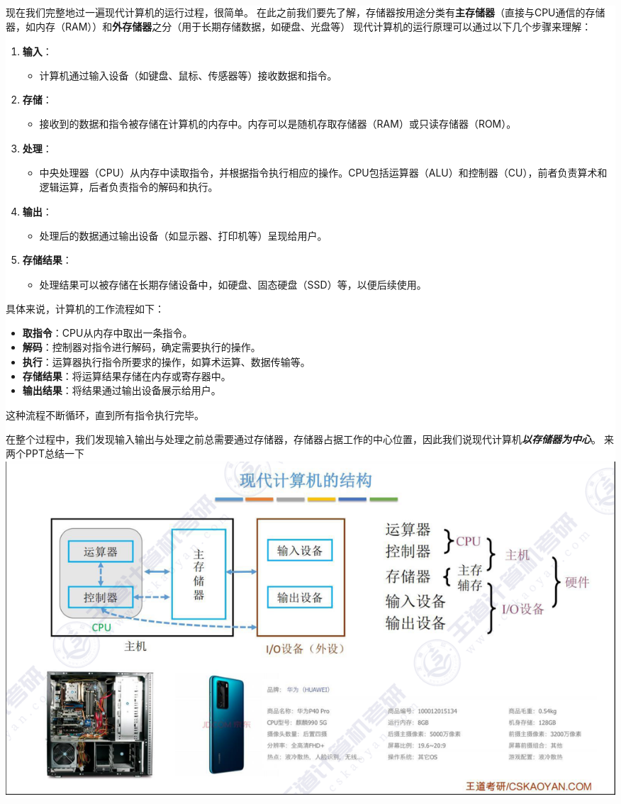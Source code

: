 现在我们完整地过一遍现代计算机的运行过程，很简单。
在此之前我们要先了解，存储器按用途分类有**主存储器**（直接与CPU通信的存储器，如内存（RAM））和**外存储器**之分（用于长期存储数据，如硬盘、光盘等）
现代计算机的运行原理可以通过以下几个步骤来理解：

1. **输入**：
   - 计算机通过输入设备（如键盘、鼠标、传感器等）接收数据和指令。

2. **存储**：
   - 接收到的数据和指令被存储在计算机的内存中。内存可以是随机存取存储器（RAM）或只读存储器（ROM）。

3. **处理**：
   - 中央处理器（CPU）从内存中读取指令，并根据指令执行相应的操作。CPU包括运算器（ALU）和控制器（CU），前者负责算术和逻辑运算，后者负责指令的解码和执行。

4. **输出**：
   - 处理后的数据通过输出设备（如显示器、打印机等）呈现给用户。

5. **存储结果**：
   - 处理结果可以被存储在长期存储设备中，如硬盘、固态硬盘（SSD）等，以便后续使用。

具体来说，计算机的工作流程如下：

- **取指令**：CPU从内存中取出一条指令。
- **解码**：控制器对指令进行解码，确定需要执行的操作。
- **执行**：运算器执行指令所要求的操作，如算术运算、数据传输等。
- **存储结果**：将运算结果存储在内存或寄存器中。
- **输出结果**：将结果通过输出设备展示给用户。

这种流程不断循环，直到所有指令执行完毕。

在整个过程中，我们发现输入输出与处理之前总需要通过存储器，存储器占据工作的中心位置，因此我们说现代计算机***以存储器为中心***。
来两个PPT总结一下
![总结](/pictures/1/review1.png)